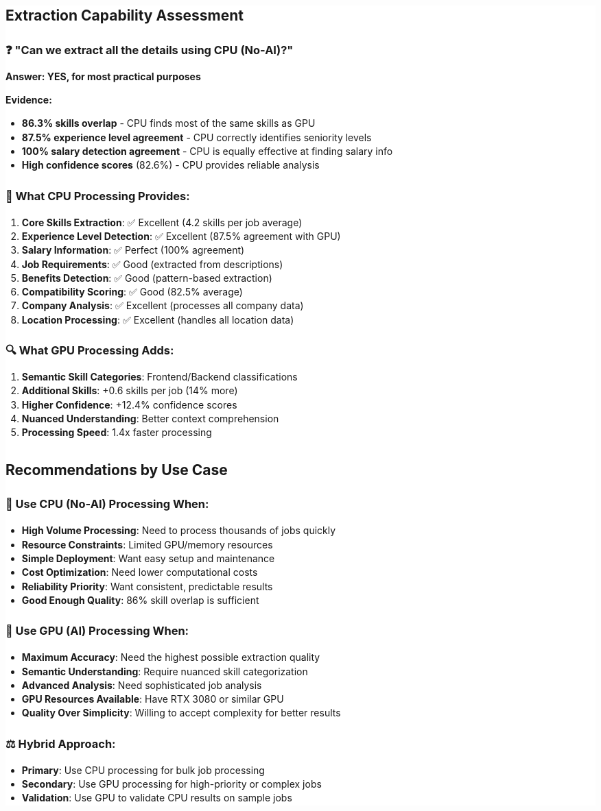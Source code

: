 ## Extraction Capability Assessment

### ❓ "Can we extract all the details using CPU (No-AI)?"

**Answer: YES, for most practical purposes**

**Evidence:**
- **86.3% skills overlap** - CPU finds most of the same skills as GPU
- **87.5% experience level agreement** - CPU correctly identifies seniority levels
- **100% salary detection agreement** - CPU is equally effective at finding salary info
- **High confidence scores** (82.6%) - CPU provides reliable analysis

### 🎯 What CPU Processing Provides:
1. **Core Skills Extraction**: ✅ Excellent (4.2 skills per job average)
2. **Experience Level Detection**: ✅ Excellent (87.5% agreement with GPU)
3. **Salary Information**: ✅ Perfect (100% agreement)
4. **Job Requirements**: ✅ Good (extracted from descriptions)
5. **Benefits Detection**: ✅ Good (pattern-based extraction)
6. **Compatibility Scoring**: ✅ Good (82.5% average)
7. **Company Analysis**: ✅ Excellent (processes all company data)
8. **Location Processing**: ✅ Excellent (handles all location data)

### 🔍 What GPU Processing Adds:
1. **Semantic Skill Categories**: Frontend/Backend classifications
2. **Additional Skills**: +0.6 skills per job (14% more)
3. **Higher Confidence**: +12.4% confidence scores
4. **Nuanced Understanding**: Better context comprehension
5. **Processing Speed**: 1.4x faster processing

## Recommendations by Use Case

### 🚀 Use CPU (No-AI) Processing When:
- **High Volume Processing**: Need to process thousands of jobs quickly
- **Resource Constraints**: Limited GPU/memory resources
- **Simple Deployment**: Want easy setup and maintenance
- **Cost Optimization**: Need lower computational costs
- **Reliability Priority**: Want consistent, predictable results
- **Good Enough Quality**: 86% skill overlap is sufficient

### 🤖 Use GPU (AI) Processing When:
- **Maximum Accuracy**: Need the highest possible extraction quality
- **Semantic Understanding**: Require nuanced skill categorization
- **Advanced Analysis**: Need sophisticated job analysis
- **GPU Resources Available**: Have RTX 3080 or similar GPU
- **Quality Over Simplicity**: Willing to accept complexity for better results

### ⚖️ Hybrid Approach:
- **Primary**: Use CPU processing for bulk job processing
- **Secondary**: Use GPU processing for high-priority or complex jobs
- **Validation**: Use GPU to validate CPU results on sample jobs
